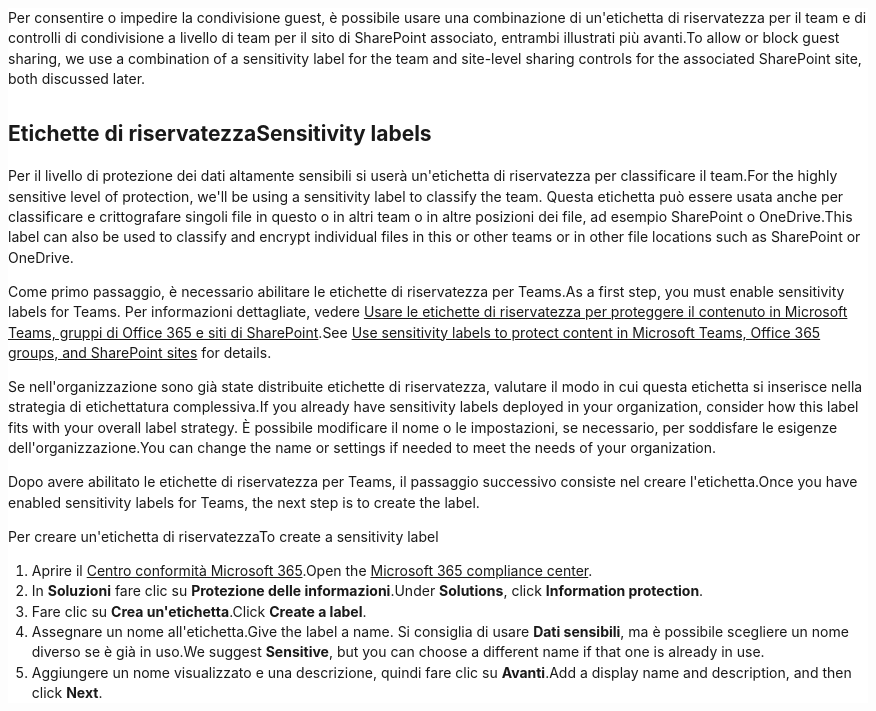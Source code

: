 <span data-ttu-id="7d1dd-123">Per consentire o impedire la condivisione guest, è possibile usare una combinazione di un'etichetta di riservatezza per il team e di controlli di condivisione a livello di team per il sito di SharePoint associato, entrambi illustrati più avanti.</span><span class="sxs-lookup"><span data-stu-id="7d1dd-123">To allow or block guest sharing, we use a combination of a sensitivity label for the team and site-level sharing controls for the associated SharePoint site, both discussed later.</span></span>

## <a name="sensitivity-labels"></a><span data-ttu-id="7d1dd-124">Etichette di riservatezza</span><span class="sxs-lookup"><span data-stu-id="7d1dd-124">Sensitivity labels</span></span>

<span data-ttu-id="7d1dd-125">Per il livello di protezione dei dati altamente sensibili si userà un'etichetta di riservatezza per classificare il team.</span><span class="sxs-lookup"><span data-stu-id="7d1dd-125">For the highly sensitive level of protection, we'll be using a sensitivity label to classify the team.</span></span> <span data-ttu-id="7d1dd-126">Questa etichetta può essere usata anche per classificare e crittografare singoli file in questo o in altri team o in altre posizioni dei file, ad esempio SharePoint o OneDrive.</span><span class="sxs-lookup"><span data-stu-id="7d1dd-126">This label can also be used to classify and encrypt individual files in this or other teams or in other file locations such as SharePoint or OneDrive.</span></span> 

<span data-ttu-id="7d1dd-127">Come primo passaggio, è necessario abilitare le etichette di riservatezza per Teams.</span><span class="sxs-lookup"><span data-stu-id="7d1dd-127">As a first step, you must enable sensitivity labels for Teams.</span></span> <span data-ttu-id="7d1dd-128">Per informazioni dettagliate, vedere [Usare le etichette di riservatezza per proteggere il contenuto in Microsoft Teams, gruppi di Office 365 e siti di SharePoint](https://docs.microsoft.com/microsoft-365/compliance/sensitivity-labels-teams-groups-sites).</span><span class="sxs-lookup"><span data-stu-id="7d1dd-128">See [Use sensitivity labels to protect content in Microsoft Teams, Office 365 groups, and SharePoint sites](https://docs.microsoft.com/microsoft-365/compliance/sensitivity-labels-teams-groups-sites) for details.</span></span>

<span data-ttu-id="7d1dd-129">Se nell'organizzazione sono già state distribuite etichette di riservatezza, valutare il modo in cui questa etichetta si inserisce nella strategia di etichettatura complessiva.</span><span class="sxs-lookup"><span data-stu-id="7d1dd-129">If you already have sensitivity labels deployed in your organization, consider how this label fits with your overall label strategy.</span></span> <span data-ttu-id="7d1dd-130">È possibile modificare il nome o le impostazioni, se necessario, per soddisfare le esigenze dell'organizzazione.</span><span class="sxs-lookup"><span data-stu-id="7d1dd-130">You can change the name or settings if needed to meet the needs of your organization.</span></span>

<span data-ttu-id="7d1dd-131">Dopo avere abilitato le etichette di riservatezza per Teams, il passaggio successivo consiste nel creare l'etichetta.</span><span class="sxs-lookup"><span data-stu-id="7d1dd-131">Once you have enabled sensitivity labels for Teams, the next step is to create the label.</span></span>

<span data-ttu-id="7d1dd-132">Per creare un'etichetta di riservatezza</span><span class="sxs-lookup"><span data-stu-id="7d1dd-132">To create a sensitivity label</span></span>
1. <span data-ttu-id="7d1dd-133">Aprire il [Centro conformità Microsoft 365](https://compliance.microsoft.com).</span><span class="sxs-lookup"><span data-stu-id="7d1dd-133">Open the [Microsoft 365 compliance center](https://compliance.microsoft.com).</span></span>
2. <span data-ttu-id="7d1dd-134">In **Soluzioni** fare clic su **Protezione delle informazioni**.</span><span class="sxs-lookup"><span data-stu-id="7d1dd-134">Under **Solutions**, click **Information protection**.</span></span>
3. <span data-ttu-id="7d1dd-135">Fare clic su **Crea un'etichetta**.</span><span class="sxs-lookup"><span data-stu-id="7d1dd-135">Click **Create a label**.</span></span>
4. <span data-ttu-id="7d1dd-136">Assegnare un nome all'etichetta.</span><span class="sxs-lookup"><span data-stu-id="7d1dd-136">Give the label a name.</span></span> <span data-ttu-id="7d1dd-137">Si consiglia di usare **Dati sensibili**, ma è possibile scegliere un nome diverso se è già in uso.</span><span class="sxs-lookup"><span data-stu-id="7d1dd-137">We suggest **Sensitive**, but you can choose a different name if that one is already in use.</span></span>
5. <span data-ttu-id="7d1dd-138">Aggiungere un nome visualizzato e una descrizione, quindi fare clic su **Avanti**.</span><span class="sxs-lookup"><span data-stu-id="7d1dd-138">Add a display name and description, and then click **Next**.</span></span>